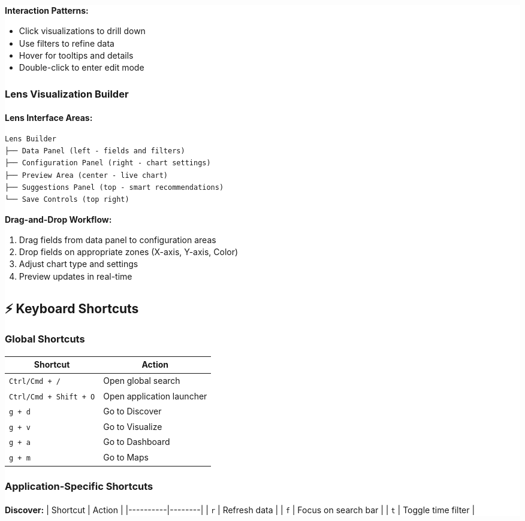 **Interaction Patterns:**
- Click visualizations to drill down
- Use filters to refine data
- Hover for tooltips and details
- Double-click to enter edit mode

### Lens Visualization Builder

**Lens Interface Areas:**
```
Lens Builder
├── Data Panel (left - fields and filters)
├── Configuration Panel (right - chart settings)
├── Preview Area (center - live chart)
├── Suggestions Panel (top - smart recommendations)
└── Save Controls (top right)
```

**Drag-and-Drop Workflow:**
1. Drag fields from data panel to configuration areas
2. Drop fields on appropriate zones (X-axis, Y-axis, Color)
3. Adjust chart type and settings
4. Preview updates in real-time

## ⚡ Keyboard Shortcuts

### Global Shortcuts

| Shortcut | Action |
|----------|--------|
| `Ctrl/Cmd + /` | Open global search |
| `Ctrl/Cmd + Shift + O` | Open application launcher |
| `g + d` | Go to Discover |
| `g + v` | Go to Visualize |
| `g + a` | Go to Dashboard |
| `g + m` | Go to Maps |

### Application-Specific Shortcuts

**Discover:**
| Shortcut | Action |
|----------|--------|
| `r` | Refresh data |
| `f` | Focus on search bar |
| `t` | Toggle time filter |
